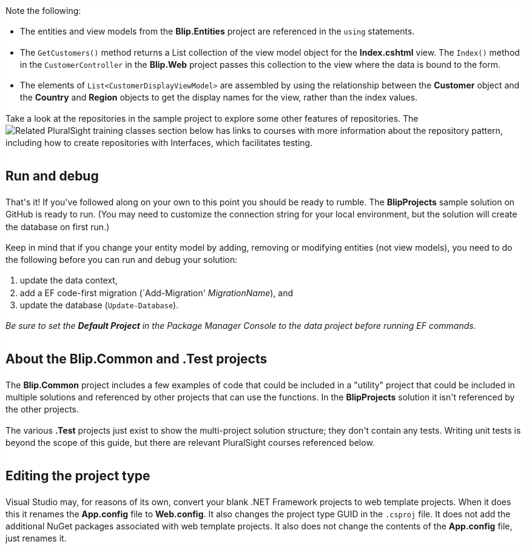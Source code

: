 ~~~csharp
~~~

Note the following:

* The entities and view models from the **Blip.Entities** project are referenced in the `using` statements.

* The `GetCustomers()` method returns a List collection of the view model object for the **Index.cshtml** view. The `Index()` method in the `CustomerController` in the **Blip.Web** project passes this collection to the view where the data is bound to the form.

* The elements of `List<CustomerDisplayViewModel>` are assembled by using the relationship between the **Customer** object and the **Country** and **Region** objects to get the display names for the view, rather than the index values.

Take a look at the repositories in the sample project to explore some other features of repositories. The ![Related PluralSight training classes](#Related-PluralSight-training-classes) section below has links to courses with more information about the repository pattern, including how to create repositories with Interfaces, which facilitates testing.

## Run and debug

That's it! If you've followed along on your own to this point you should be ready to rumble. The **BlipProjects** sample solution on GitHub is ready to run. (You may need to customize the connection string for your local environment, but the solution will create the database on first run.)

Keep in mind that if you change your entity model by adding, removing or modifying entities (not view models), you need to do the following before you can run and debug your  solution:

1. update the data context,
1. add a EF code-first migration (`Add-Migration' *MigrationName*), and
1. update the database (`Update-Database`).

*Be sure to set the **Default Project**  in the Package Manager Console to the data project before running EF commands.*

## About the **Blip.Common** and **.Test** projects

The **Blip.Common** project includes a few examples of code that could be included in a "utility" project that could be included in multiple solutions and referenced by other projects that can use the functions. In the **BlipProjects** solution it isn't referenced by the other projects.

The various **.Test** projects just exist to show the multi-project solution structure; they don't contain any tests. Writing unit tests is beyond the scope of this guide, but there are relevant PluralSight courses referenced below.

## Editing the project type

Visual Studio may, for reasons of its own, convert your blank .NET Framework projects to web template projects. When it does this it renames the **App.config** file to **Web.config**. It also changes the project type GUID in the `.csproj` file. It does not add the additional NuGet packages associated with web template projects. It also does not change the contents of the **App.config** file, just renames it.

